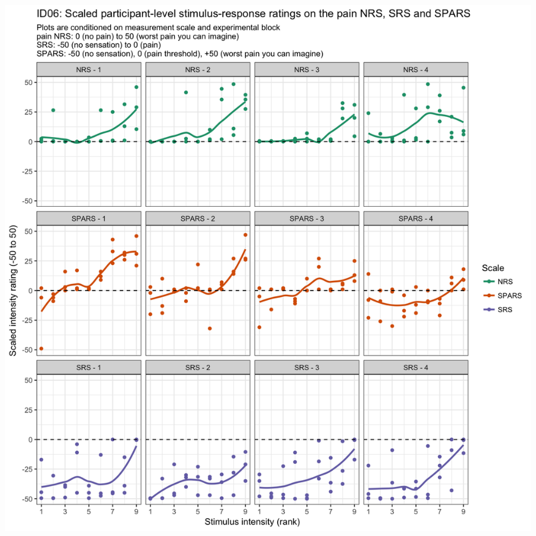 <img src="figures/suppl_12_1B-stimulus-response-2/equivalent_ratings-6.png" width="864" style="display: block; margin: auto;" />